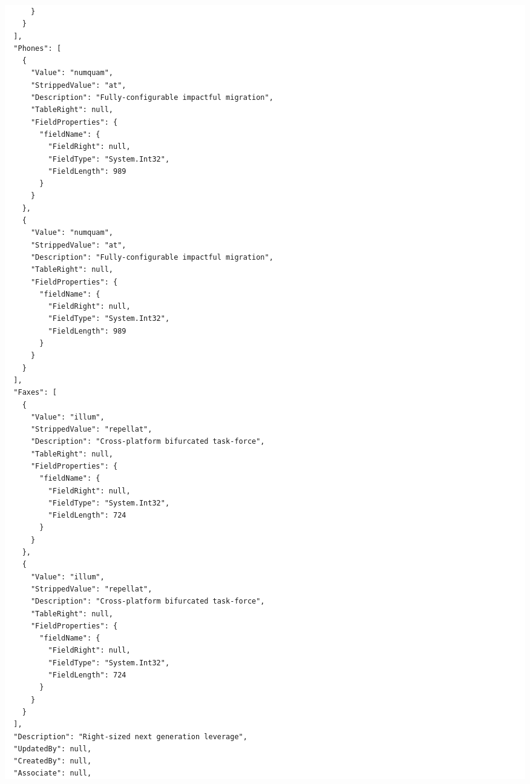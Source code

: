 ```http_
      }
    }
  ],
  "Phones": [
    {
      "Value": "numquam",
      "StrippedValue": "at",
      "Description": "Fully-configurable impactful migration",
      "TableRight": null,
      "FieldProperties": {
        "fieldName": {
          "FieldRight": null,
          "FieldType": "System.Int32",
          "FieldLength": 989
        }
      }
    },
    {
      "Value": "numquam",
      "StrippedValue": "at",
      "Description": "Fully-configurable impactful migration",
      "TableRight": null,
      "FieldProperties": {
        "fieldName": {
          "FieldRight": null,
          "FieldType": "System.Int32",
          "FieldLength": 989
        }
      }
    }
  ],
  "Faxes": [
    {
      "Value": "illum",
      "StrippedValue": "repellat",
      "Description": "Cross-platform bifurcated task-force",
      "TableRight": null,
      "FieldProperties": {
        "fieldName": {
          "FieldRight": null,
          "FieldType": "System.Int32",
          "FieldLength": 724
        }
      }
    },
    {
      "Value": "illum",
      "StrippedValue": "repellat",
      "Description": "Cross-platform bifurcated task-force",
      "TableRight": null,
      "FieldProperties": {
        "fieldName": {
          "FieldRight": null,
          "FieldType": "System.Int32",
          "FieldLength": 724
        }
      }
    }
  ],
  "Description": "Right-sized next generation leverage",
  "UpdatedBy": null,
  "CreatedBy": null,
  "Associate": null,
```